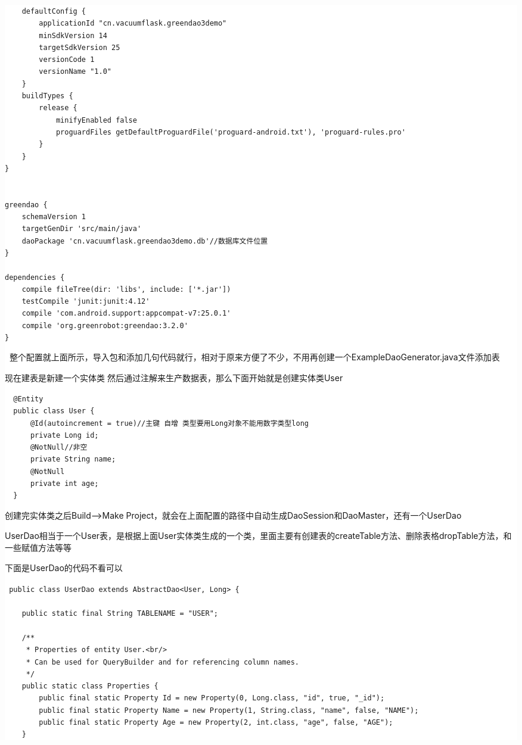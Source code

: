         defaultConfig {
            applicationId "cn.vacuumflask.greendao3demo"
            minSdkVersion 14
            targetSdkVersion 25
            versionCode 1
            versionName "1.0"
        }
        buildTypes {
            release {
                minifyEnabled false
                proguardFiles getDefaultProguardFile('proguard-android.txt'), 'proguard-rules.pro'
            }
        }
    }


    greendao {
        schemaVersion 1
        targetGenDir 'src/main/java'
        daoPackage 'cn.vacuumflask.greendao3demo.db'//数据库文件位置
    }

    dependencies {
        compile fileTree(dir: 'libs', include: ['*.jar'])
        testCompile 'junit:junit:4.12'
        compile 'com.android.support:appcompat-v7:25.0.1'
        compile 'org.greenrobot:greendao:3.2.0'
    }
 
 整个配置就上面所示，导入包和添加几句代码就行，相对于原来方便了不少，不用再创建一个ExampleDaoGenerator.java文件添加表
 
 现在建表是新建一个实体类 然后通过注解来生产数据表，那么下面开始就是创建实体类User
 
      @Entity
      public class User {
          @Id(autoincrement = true)//主键 自增 类型要用Long对象不能用数字类型long
          private Long id;
          @NotNull//非空
          private String name;
          @NotNull
          private int age;
      }
 
 创建完实体类之后Build-->Make Project，就会在上面配置的路径中自动生成DaoSession和DaoMaster，还有一个UserDao
 
 UserDao相当于一个User表，是根据上面User实体类生成的一个类，里面主要有创建表的createTable方法、删除表格dropTable方法，和一些赋值方法等等
 
下面是UserDao的代码不看可以
 
     public class UserDao extends AbstractDao<User, Long> {

        public static final String TABLENAME = "USER";

        /**
         * Properties of entity User.<br/>
         * Can be used for QueryBuilder and for referencing column names.
         */
        public static class Properties {
            public final static Property Id = new Property(0, Long.class, "id", true, "_id");
            public final static Property Name = new Property(1, String.class, "name", false, "NAME");
            public final static Property Age = new Property(2, int.class, "age", false, "AGE");
        }

